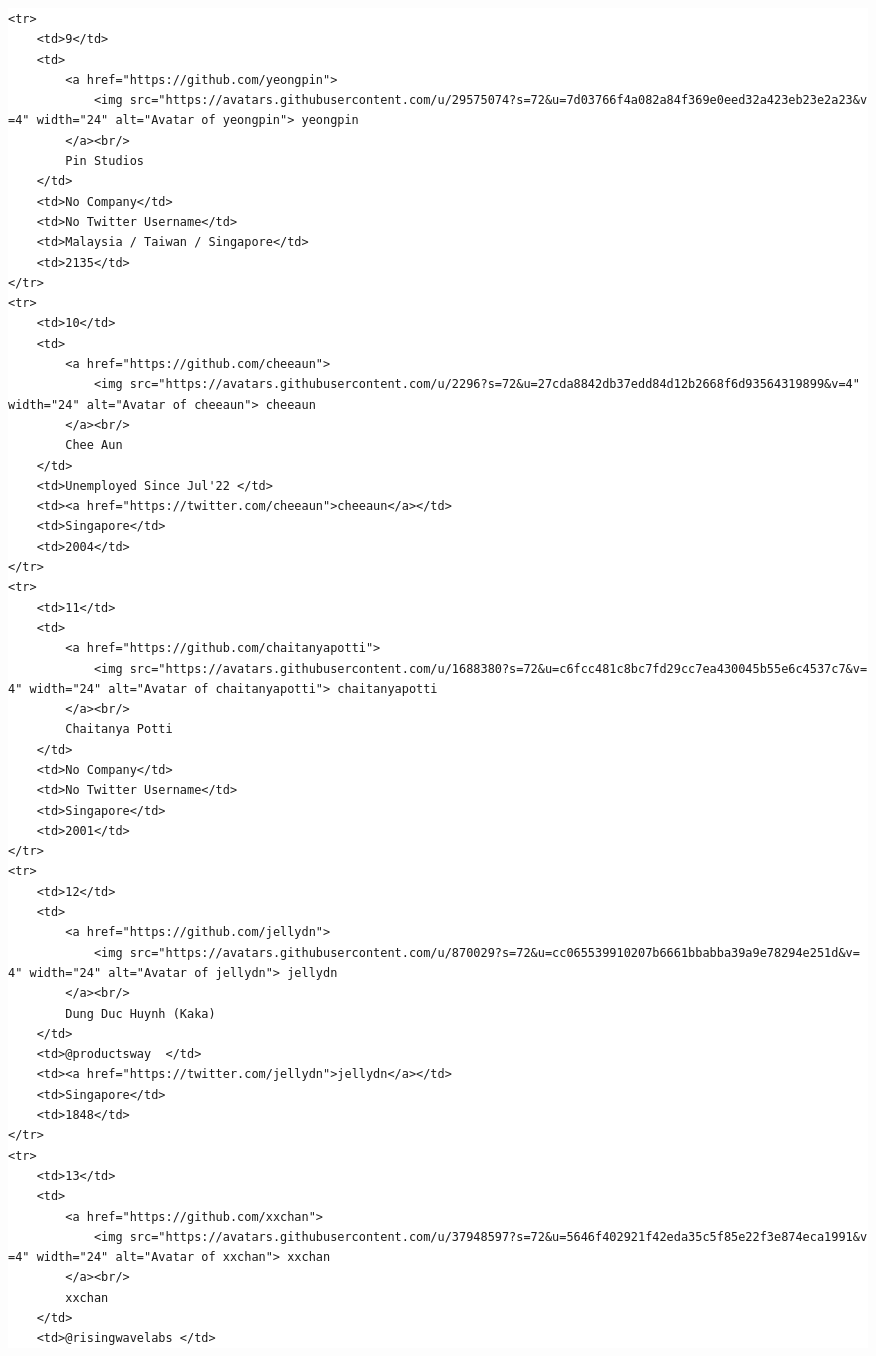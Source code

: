 	<tr>
		<td>9</td>
		<td>
			<a href="https://github.com/yeongpin">
				<img src="https://avatars.githubusercontent.com/u/29575074?s=72&u=7d03766f4a082a84f369e0eed32a423eb23e2a23&v=4" width="24" alt="Avatar of yeongpin"> yeongpin
			</a><br/>
			Pin Studios
		</td>
		<td>No Company</td>
		<td>No Twitter Username</td>
		<td>Malaysia / Taiwan / Singapore</td>
		<td>2135</td>
	</tr>
	<tr>
		<td>10</td>
		<td>
			<a href="https://github.com/cheeaun">
				<img src="https://avatars.githubusercontent.com/u/2296?s=72&u=27cda8842db37edd84d12b2668f6d93564319899&v=4" width="24" alt="Avatar of cheeaun"> cheeaun
			</a><br/>
			Chee Aun
		</td>
		<td>Unemployed Since Jul'22 </td>
		<td><a href="https://twitter.com/cheeaun">cheeaun</a></td>
		<td>Singapore</td>
		<td>2004</td>
	</tr>
	<tr>
		<td>11</td>
		<td>
			<a href="https://github.com/chaitanyapotti">
				<img src="https://avatars.githubusercontent.com/u/1688380?s=72&u=c6fcc481c8bc7fd29cc7ea430045b55e6c4537c7&v=4" width="24" alt="Avatar of chaitanyapotti"> chaitanyapotti
			</a><br/>
			Chaitanya Potti
		</td>
		<td>No Company</td>
		<td>No Twitter Username</td>
		<td>Singapore</td>
		<td>2001</td>
	</tr>
	<tr>
		<td>12</td>
		<td>
			<a href="https://github.com/jellydn">
				<img src="https://avatars.githubusercontent.com/u/870029?s=72&u=cc065539910207b6661bbabba39a9e78294e251d&v=4" width="24" alt="Avatar of jellydn"> jellydn
			</a><br/>
			Dung Duc Huynh (Kaka)
		</td>
		<td>@productsway  </td>
		<td><a href="https://twitter.com/jellydn">jellydn</a></td>
		<td>Singapore</td>
		<td>1848</td>
	</tr>
	<tr>
		<td>13</td>
		<td>
			<a href="https://github.com/xxchan">
				<img src="https://avatars.githubusercontent.com/u/37948597?s=72&u=5646f402921f42eda35c5f85e22f3e874eca1991&v=4" width="24" alt="Avatar of xxchan"> xxchan
			</a><br/>
			xxchan
		</td>
		<td>@risingwavelabs </td>